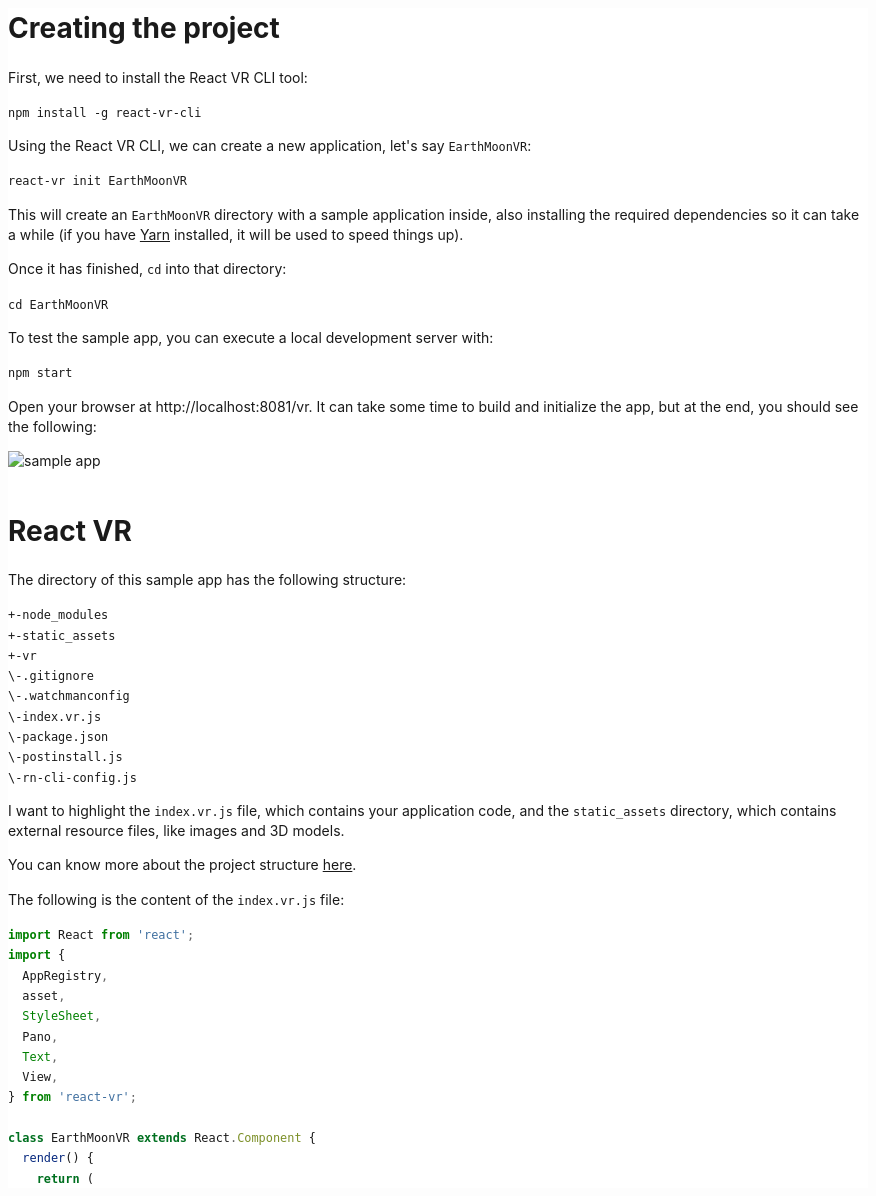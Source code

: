 # Creating the project

First, we need to install the React VR CLI tool:
```
npm install -g react-vr-cli
```

Using the React VR CLI, we can create a new application, let's say `EarthMoonVR`:
```
react-vr init EarthMoonVR
```

This will create an `EarthMoonVR` directory with a sample application inside, also installing the required dependencies so it can take a while (if you have [Yarn](https://yarnpkg.com/) installed, it will be used to speed things up).

Once it has finished, `cd` into that directory:
```
cd EarthMoonVR
```

To test the sample app, you can execute a local development server with:
```
npm start
```

Open your browser at http://localhost:8081/vr. It can take some time to build and initialize the app, but at the end, you should see the following:

![sample app](http://i.imgur.com/Ei3Qa7i.gif)

# React VR

The directory of this sample app has the following structure:
```
+-node_modules
+-static_assets
+-vr
\-.gitignore
\-.watchmanconfig
\-index.vr.js
\-package.json
\-postinstall.js
\-rn-cli-config.js
```

I want to highlight the `index.vr.js` file, which contains your application code, and the `static_assets` directory, which contains external resource files, like images and 3D models.

You can know more about the project structure [here](https://facebookincubator.github.io/react-vr/docs/project-configuration.html).

The following is the content of the `index.vr.js` file:
```javascript
import React from 'react';
import {
  AppRegistry,
  asset,
  StyleSheet,
  Pano,
  Text,
  View,
} from 'react-vr';

class EarthMoonVR extends React.Component {
  render() {
    return (
```
